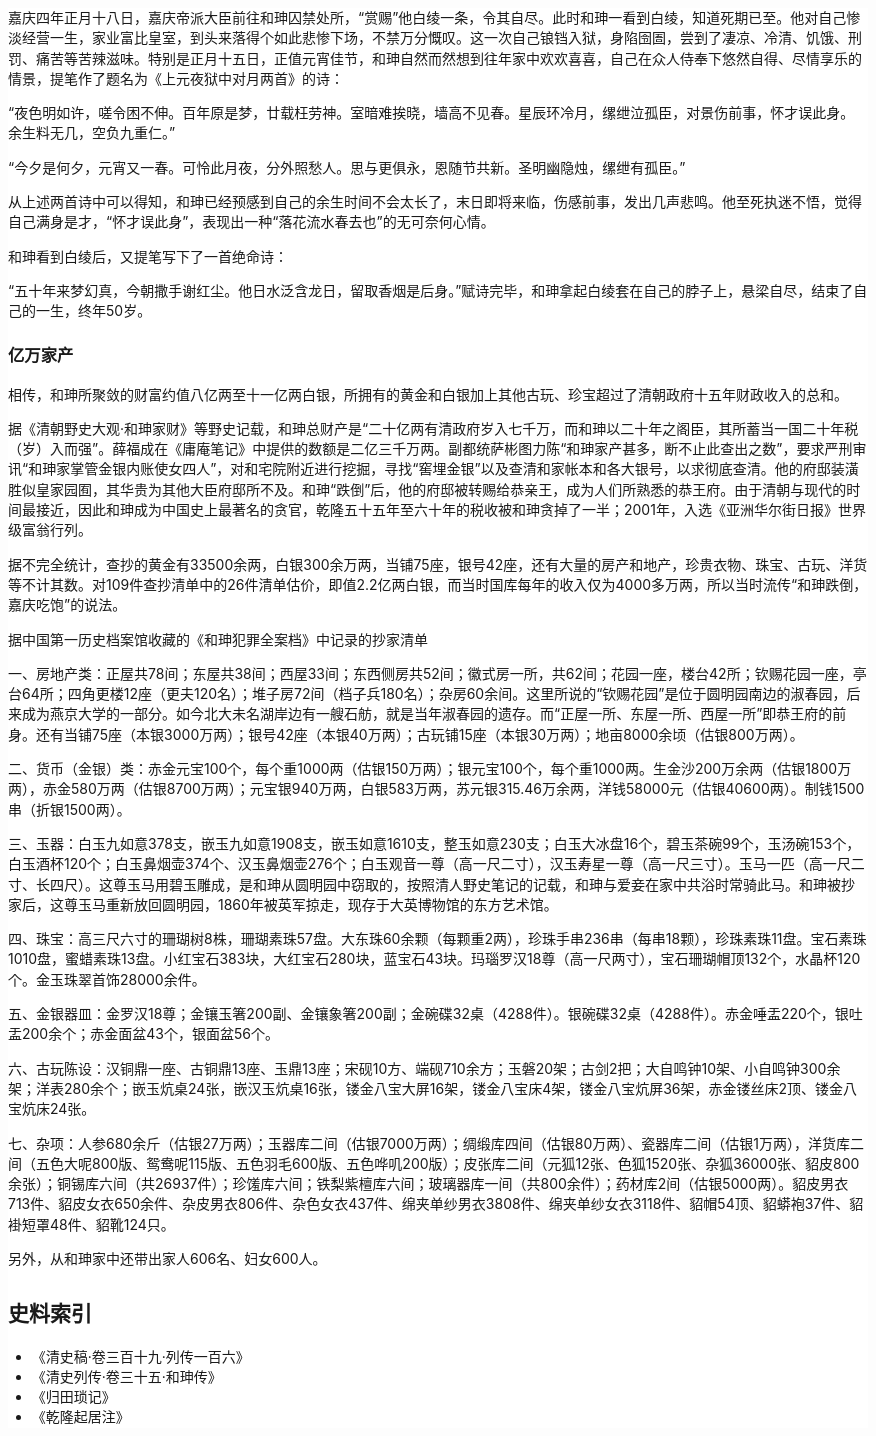 嘉庆四年正月十八日，嘉庆帝派大臣前往和珅囚禁处所，“赏赐”他白绫一条，令其自尽。此时和珅一看到白绫，知道死期已至。他对自己惨淡经营一生，家业富比皇室，到头来落得个如此悲惨下场，不禁万分慨叹。这一次自己锒铛入狱，身陷囹圄，尝到了凄凉、冷清、饥饿、刑罚、痛苦等苦辣滋味。特别是正月十五日，正值元宵佳节，和珅自然而然想到往年家中欢欢喜喜，自己在众人侍奉下悠然自得、尽情享乐的情景，提笔作了题名为《上元夜狱中对月两首》的诗：

“夜色明如许，嗟令困不伸。百年原是梦，廿载枉劳神。室暗难挨晓，墙高不见春。星辰环冷月，缧绁泣孤臣，对景伤前事，怀才误此身。余生料无几，空负九重仁。”

“今夕是何夕，元宵又一春。可怜此月夜，分外照愁人。思与更俱永，恩随节共新。圣明幽隐烛，缧绁有孤臣。”

从上述两首诗中可以得知，和珅已经预感到自己的余生时间不会太长了，末日即将来临，伤感前事，发出几声悲鸣。他至死执迷不悟，觉得自己满身是才，“怀才误此身”，表现出一种“落花流水春去也”的无可奈何心情。

和珅看到白绫后，又提笔写下了一首绝命诗：

“五十年来梦幻真，今朝撒手谢红尘。他日水泛含龙日，留取香烟是后身。”赋诗完毕，和珅拿起白绫套在自己的脖子上，悬梁自尽，结束了自己的一生，终年50岁。

### 亿万家产

相传，和珅所聚敛的财富约值八亿两至十一亿两白银，所拥有的黄金和白银加上其他古玩、珍宝超过了清朝政府十五年财政收入的总和。

据《清朝野史大观·和珅家财》等野史记载，和珅总财产是“二十亿两有清政府岁入七千万，而和珅以二十年之阁臣，其所蓄当一国二十年税（岁）入而强”。薛福成在《庸庵笔记》中提供的数额是二亿三千万两。副都统萨彬图力陈“和珅家产甚多，断不止此查出之数”，要求严刑审讯“和珅家掌管金银内账使女四人”，对和宅院附近进行挖掘，寻找“窖埋金银”以及查清和家帐本和各大银号，以求彻底查清。他的府邸装潢胜似皇家园囿，其华贵为其他大臣府邸所不及。和珅“跌倒”后，他的府邸被转赐给恭亲王，成为人们所熟悉的恭王府。由于清朝与现代的时间最接近，因此和珅成为中国史上最著名的贪官，乾隆五十五年至六十年的税收被和珅贪掉了一半；2001年，入选《亚洲华尔街日报》世界级富翁行列。

据不完全统计，查抄的黄金有33500余两，白银300余万两，当铺75座，银号42座，还有大量的房产和地产，珍贵衣物、珠宝、古玩、洋货等不计其数。对109件查抄清单中的26件清单估价，即值2.2亿两白银，而当时国库每年的收入仅为4000多万两，所以当时流传“和珅跌倒，嘉庆吃饱”的说法。

据中国第一历史档案馆收藏的《和珅犯罪全案档》中记录的抄家清单

一、房地产类：正屋共78间；东屋共38间；西屋33间；东西侧房共52间；徽式房一所，共62间；花园一座，楼台42所；钦赐花园一座，亭台64所；四角更楼12座（更夫120名）；堆子房72间（档子兵180名）；杂房60余间。这里所说的“钦赐花园”是位于圆明园南边的淑春园，后来成为燕京大学的一部分。如今北大未名湖岸边有一艘石舫，就是当年淑春园的遗存。而“正屋一所、东屋一所、西屋一所”即恭王府的前身。还有当铺75座（本银3000万两）；银号42座（本银40万两）；古玩铺15座（本银30万两）；地亩8000余顷（估银800万两）。

二、货币（金银）类：赤金元宝100个，每个重1000两（估银150万两）；银元宝100个，每个重1000两。生金沙200万余两（估银1800万两），赤金580万两（估银8700万两）；元宝银940万两，白银583万两，苏元银315.46万余两，洋钱58000元（估银40600两）。制钱1500串（折银1500两）。

三、玉器：白玉九如意378支，嵌玉九如意1908支，嵌玉如意1610支，整玉如意230支；白玉大冰盘16个，碧玉茶碗99个，玉汤碗153个，白玉酒杯120个；白玉鼻烟壶374个、汉玉鼻烟壶276个；白玉观音一尊（高一尺二寸），汉玉寿星一尊（高一尺三寸）。玉马一匹（高一尺二寸、长四尺）。这尊玉马用碧玉雕成，是和珅从圆明园中窃取的，按照清人野史笔记的记载，和珅与爱妾在家中共浴时常骑此马。和珅被抄家后，这尊玉马重新放回圆明园，1860年被英军掠走，现存于大英博物馆的东方艺术馆。

四、珠宝：高三尺六寸的珊瑚树8株，珊瑚素珠57盘。大东珠60余颗（每颗重2两），珍珠手串236串（每串18颗），珍珠素珠11盘。宝石素珠1010盘，蜜蜡素珠13盘。小红宝石383块，大红宝石280块，蓝宝石43块。玛瑙罗汉18尊（高一尺两寸），宝石珊瑚帽顶132个，水晶杯120个。金玉珠翠首饰28000余件。

五、金银器皿：金罗汉18尊；金镶玉箸200副、金镶象箸200副；金碗碟32桌（4288件）。银碗碟32桌（4288件）。赤金唾盂220个，银吐盂200余个；赤金面盆43个，银面盆56个。

六、古玩陈设：汉铜鼎一座、古铜鼎13座、玉鼎13座；宋砚10方、端砚710余方；玉磐20架；古剑2把；大自鸣钟10架、小自鸣钟300余架；洋表280余个；嵌玉炕桌24张，嵌汉玉炕桌16张，镂金八宝大屏16架，镂金八宝床4架，镂金八宝炕屏36架，赤金镂丝床2顶、镂金八宝炕床24张。

七、杂项：人参680余斤（估银27万两）；玉器库二间（估银7000万两）；绸缎库四间（估银80万两）、瓷器库二间（估银1万两），洋货库二间（五色大呢800版、鸳鸯呢115版、五色羽毛600版、五色哗叽200版）；皮张库二间（元狐12张、色狐1520张、杂狐36000张、貂皮800余张）；铜锡库六间（共26937件）；珍馐库六间；铁梨紫檀库六间；玻璃器库一间（共800余件）；药材库2间（估银5000两）。貂皮男衣713件、貂皮女衣650余件、杂皮男衣806件、杂色女衣437件、绵夹单纱男衣3808件、绵夹单纱女衣3118件、貂帽54顶、貂蟒袍37件、貂褂短罩48件、貂靴124只。

另外，从和珅家中还带出家人606名、妇女600人。

## 史料索引

- 《清史稿·卷三百十九·列传一百六》
- 《清史列传·卷三十五·和珅传》
- 《归田琐记》
- 《乾隆起居注》